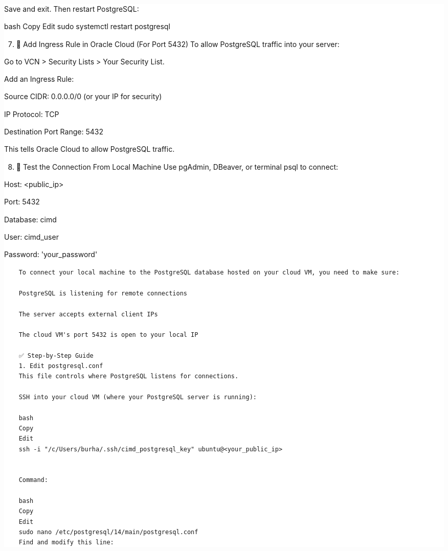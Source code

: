 Save and exit. Then restart PostgreSQL:

bash
Copy
Edit
sudo systemctl restart postgresql

7. 🔐 Add Ingress Rule in Oracle Cloud (For Port 5432)
To allow PostgreSQL traffic into your server:

Go to VCN > Security Lists > Your Security List.

Add an Ingress Rule:

Source CIDR: 0.0.0.0/0 (or your IP for security)

IP Protocol: TCP

Destination Port Range: 5432

This tells Oracle Cloud to allow PostgreSQL traffic.

8. 🧪 Test the Connection From Local Machine
Use pgAdmin, DBeaver, or terminal psql to connect:

Host: <public_ip>

Port: 5432

Database: cimd

User: cimd_user

Password: 'your_password'

        To connect your local machine to the PostgreSQL database hosted on your cloud VM, you need to make sure:

        PostgreSQL is listening for remote connections

        The server accepts external client IPs

        The cloud VM's port 5432 is open to your local IP

        ✅ Step-by-Step Guide
        1. Edit postgresql.conf
        This file controls where PostgreSQL listens for connections.

        SSH into your cloud VM (where your PostgreSQL server is running):

        bash
        Copy
        Edit
        ssh -i "/c/Users/burha/.ssh/cimd_postgresql_key" ubuntu@<your_public_ip>


        Command:

        bash
        Copy
        Edit
        sudo nano /etc/postgresql/14/main/postgresql.conf
        Find and modify this line:

